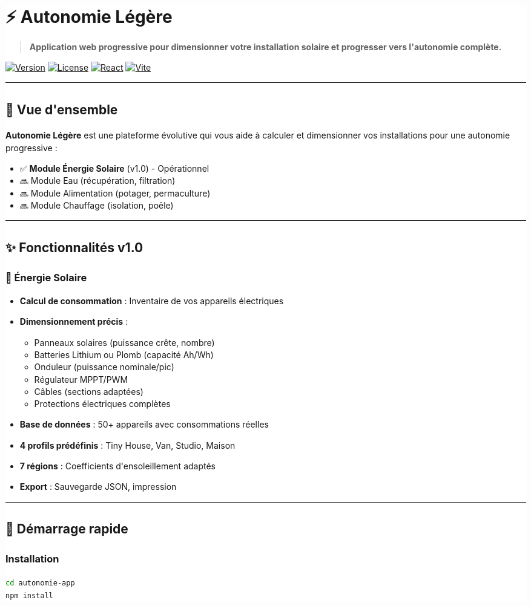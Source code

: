 # ⚡ Autonomie Légère

> **Application web progressive pour dimensionner votre installation solaire et progresser vers l'autonomie complète.**

[![Version](https://img.shields.io/badge/version-1.0.0-blue.svg)](https://github.com/votre-username/autonomie-legere)
[![License](https://img.shields.io/badge/license-MIT-green.svg)](LICENSE)
[![React](https://img.shields.io/badge/React-18-61dafb.svg)](https://reactjs.org/)
[![Vite](https://img.shields.io/badge/Vite-7-646cff.svg)](https://vitejs.dev/)

---

## 🎯 Vue d'ensemble

**Autonomie Légère** est une plateforme évolutive qui vous aide à calculer et dimensionner vos installations pour une autonomie progressive :

- ✅ **Module Énergie Solaire** (v1.0) - Opérationnel
- 🔜 Module Eau (récupération, filtration)
- 🔜 Module Alimentation (potager, permaculture)
- 🔜 Module Chauffage (isolation, poêle)

---

## ✨ Fonctionnalités v1.0

### 🔋 Énergie Solaire

- **Calcul de consommation** : Inventaire de vos appareils électriques
- **Dimensionnement précis** :
  - Panneaux solaires (puissance crête, nombre)
  - Batteries Lithium ou Plomb (capacité Ah/Wh)
  - Onduleur (puissance nominale/pic)
  - Régulateur MPPT/PWM
  - Câbles (sections adaptées)
  - Protections électriques complètes

- **Base de données** : 50+ appareils avec consommations réelles
- **4 profils prédéfinis** : Tiny House, Van, Studio, Maison
- **7 régions** : Coefficients d'ensoleillement adaptés
- **Export** : Sauvegarde JSON, impression

---

## 🚀 Démarrage rapide

### Installation

```bash
cd autonomie-app
npm install
```
